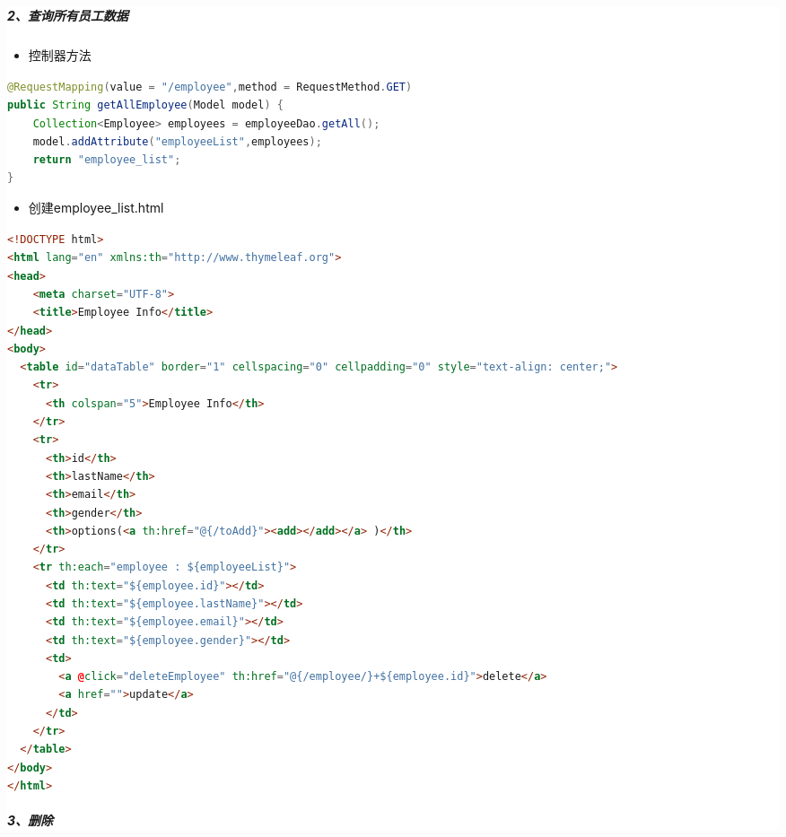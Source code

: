 

##### 2、查询所有员工数据

- 控制器方法


```java
@RequestMapping(value = "/employee",method = RequestMethod.GET)
public String getAllEmployee(Model model) {
    Collection<Employee> employees = employeeDao.getAll();
    model.addAttribute("employeeList",employees);
    return "employee_list";
}
```

- 创建employee_list.html


```html
<!DOCTYPE html>
<html lang="en" xmlns:th="http://www.thymeleaf.org">
<head>
    <meta charset="UTF-8">
    <title>Employee Info</title>
</head>
<body>
  <table id="dataTable" border="1" cellspacing="0" cellpadding="0" style="text-align: center;">
    <tr>
      <th colspan="5">Employee Info</th>
    </tr>
    <tr>
      <th>id</th>
      <th>lastName</th>
      <th>email</th>
      <th>gender</th>
      <th>options(<a th:href="@{/toAdd}"><add></add></a> )</th>
    </tr>
    <tr th:each="employee : ${employeeList}">
      <td th:text="${employee.id}"></td>
      <td th:text="${employee.lastName}"></td>
      <td th:text="${employee.email}"></td>
      <td th:text="${employee.gender}"></td>
      <td>
        <a @click="deleteEmployee" th:href="@{/employee/}+${employee.id}">delete</a>
        <a href="">update</a>
      </td>
    </tr>
  </table>
</body>
</html>
```



##### 3、删除
